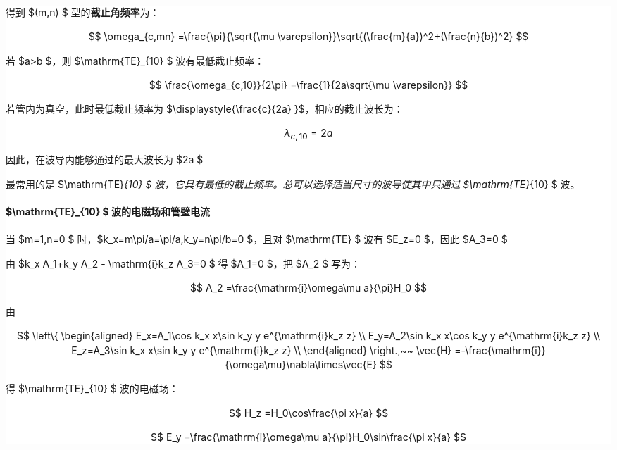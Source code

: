 得到 $(m,n) $ 型的**截止角频率**为：

$$
\omega_{c,mn}
=\frac{\pi}{\sqrt{\mu \varepsilon}}\sqrt{(\frac{m}{a})^2+(\frac{n}{b})^2}
$$

若 $a>b $，则 $\mathrm{TE}_{10} $ 波有最低截止频率：

$$
\frac{\omega_{c,10}}{2\pi}
=\frac{1}{2a\sqrt{\mu \varepsilon}}
$$

若管内为真空，此时最低截止频率为 $\displaystyle{\frac{c}{2a} }$，相应的截止波长为：

$$
\lambda_{c,10}
=2a
$$

因此，在波导内能够通过的最大波长为 $2a $

最常用的是 $\mathrm{TE}_{10} $ 波，它具有最低的截止频率。总可以选择适当尺寸的波导使其中只通过 $\mathrm{TE}_{10} $ 波。

#### $\mathrm{TE}_{10} $ 波的电磁场和管壁电流

当 $m=1,n=0 $ 时，$k_x=m\pi/a=\pi/a,k_y=n\pi/b=0 $，且对 $\mathrm{TE} $ 波有 $E_z=0 $，因此 $A_3=0 $

由 $k_x A_1+k_y A_2 - \mathrm{i}k_z A_3=0 $ 得 $A_1=0 $，把 $A_2 $ 写为：

$$
A_2
=\frac{\mathrm{i}\omega\mu a}{\pi}H_0
$$

由

$$
\left\{
\begin{aligned}
E_x=A_1\cos k_x x\sin k_y y e^{\mathrm{i}k_z z} \\
E_y=A_2\sin k_x x\cos k_y y e^{\mathrm{i}k_z z} \\
E_z=A_3\sin k_x x\sin k_y y e^{\mathrm{i}k_z z} \\
\end{aligned}
\right.,~~
\vec{H}
=-\frac{\mathrm{i}}{\omega\mu}\nabla\times\vec{E}
$$

得 $\mathrm{TE}_{10} $ 波的电磁场：

$$
H_z
=H_0\cos\frac{\pi x}{a}
$$

$$
E_y
=\frac{\mathrm{i}\omega\mu a}{\pi}H_0\sin\frac{\pi x}{a}
$$
